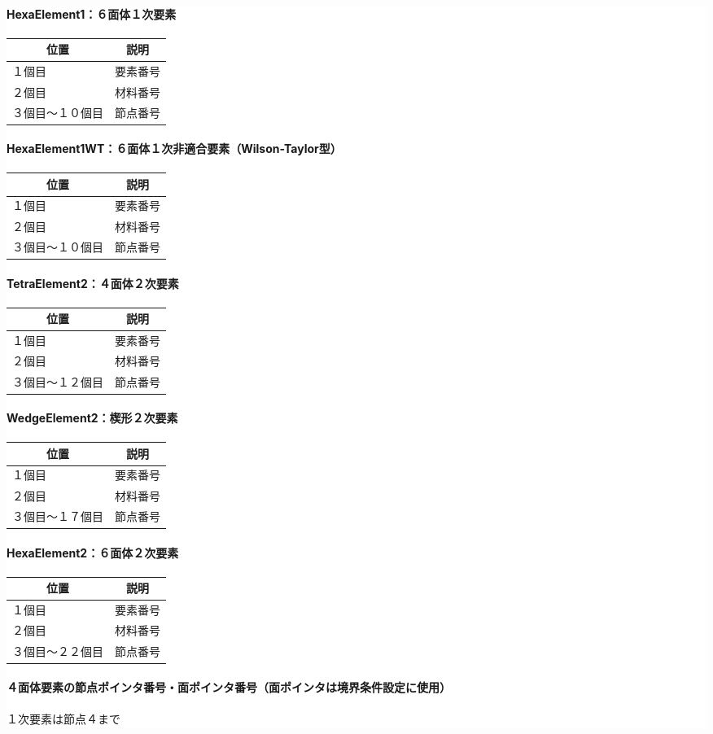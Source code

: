 #### HexaElement1：６面体１次要素

|  位置  | 説明  |
| ---- | ---- |
|１個目|要素番号|
|２個目|材料番号|
|３個目～１０個目|節点番号|

#### HexaElement1WT：６面体１次非適合要素（Wilson-Taylor型）

|  位置  | 説明  |
| ---- | ---- |
|１個目|要素番号|
|２個目|材料番号|
|３個目～１０個目|節点番号|

#### TetraElement2：４面体２次要素

|  位置  | 説明  |
| ---- | ---- |
|１個目|要素番号|
|２個目|材料番号|
|３個目～１２個目|節点番号|

#### WedgeElement2：楔形２次要素

|  位置  | 説明  |
| ---- | ---- |
|１個目|要素番号|
|２個目|材料番号|
|３個目～１７個目|節点番号|

#### HexaElement2：６面体２次要素

|  位置  | 説明  |
| ---- | ---- |
|１個目|要素番号|
|２個目|材料番号|
|３個目～２２個目|節点番号|


#### ４面体要素の節点ポインタ番号・面ポインタ番号（面ポインタは境界条件設定に使用）

１次要素は節点４まで
